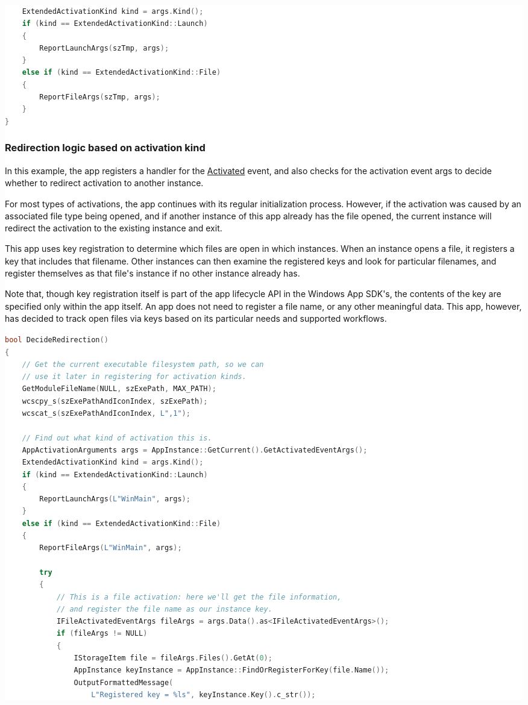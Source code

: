```cpp
    ExtendedActivationKind kind = args.Kind();
    if (kind == ExtendedActivationKind::Launch)
    {
        ReportLaunchArgs(szTmp, args);
    }
    else if (kind == ExtendedActivationKind::File)
    {
        ReportFileArgs(szTmp, args);
    }
}
```

### Redirection logic based on activation kind

In this example, the app registers a handler for the [Activated](/windows/windows-app-sdk/api/winrt/microsoft.windows.applifecycle.appinstance.activated) event, and also checks for the activation event args to decide whether to redirect activation to another instance.

For most types of activations, the app continues with its regular initialization process. However, if the activation was caused by an associated file type being opened, and if another instance of this app already has the file opened, the current instance will redirect the activation to the existing instance and exit.

This app uses key registration to determine which files are open in which instances. When an instance opens a file, it registers a key that includes that filename. Other instances can then examine the registered keys and look for particular filenames, and register themselves as that file's instance if no other instance already has.

Note that, though key registration itself is part of the app lifecycle API in the Windows App SDK's, the contents of the key are specified only within the app itself. An app does not need to register a file name, or any other meaningful data. This app, however, has decided to track open files via keys based on its particular needs and supported workflows.

```cpp
bool DecideRedirection()
{
    // Get the current executable filesystem path, so we can
    // use it later in registering for activation kinds.
    GetModuleFileName(NULL, szExePath, MAX_PATH);
    wcscpy_s(szExePathAndIconIndex, szExePath);
    wcscat_s(szExePathAndIconIndex, L",1");

    // Find out what kind of activation this is.
    AppActivationArguments args = AppInstance::GetCurrent().GetActivatedEventArgs();
    ExtendedActivationKind kind = args.Kind();
    if (kind == ExtendedActivationKind::Launch)
    {
        ReportLaunchArgs(L"WinMain", args);
    }
    else if (kind == ExtendedActivationKind::File)
    {
        ReportFileArgs(L"WinMain", args);

        try
        {
            // This is a file activation: here we'll get the file information,
            // and register the file name as our instance key.
            IFileActivatedEventArgs fileArgs = args.Data().as<IFileActivatedEventArgs>();
            if (fileArgs != NULL)
            {
                IStorageItem file = fileArgs.Files().GetAt(0);
                AppInstance keyInstance = AppInstance::FindOrRegisterForKey(file.Name());
                OutputFormattedMessage(
                    L"Registered key = %ls", keyInstance.Key().c_str());

```